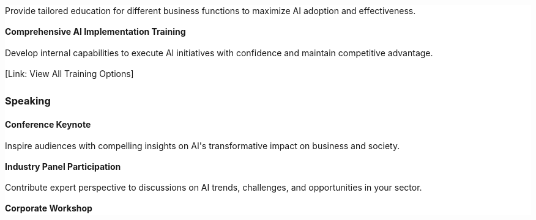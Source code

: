 Provide tailored education for different business functions to maximize AI adoption and effectiveness.









**Comprehensive AI Implementation Training**




Develop internal capabilities to execute AI initiatives with confidence and maintain competitive advantage.









[Link: View All Training Options]









### Speaking









**Conference Keynote**




Inspire audiences with compelling insights on AI's transformative impact on business and society.









**Industry Panel Participation**




Contribute expert perspective to discussions on AI trends, challenges, and opportunities in your sector.









**Corporate Workshop**

